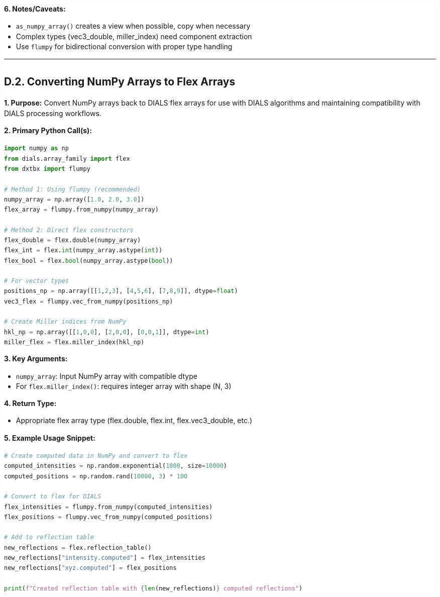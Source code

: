 **6. Notes/Caveats:**
- `as_numpy_array()` creates a view when possible, copy when necessary
- Complex types (vec3_double, miller_index) need component extraction
- Use `flumpy` for bidirectional conversion with proper type handling

---

## D.2. Converting NumPy Arrays to Flex Arrays

**1. Purpose:**
Convert NumPy arrays back to DIALS flex arrays for use with DIALS algorithms and maintaining compatibility with DIALS processing workflows.

**2. Primary Python Call(s):**
```python
import numpy as np
from dials.array_family import flex
from dxtbx import flumpy

# Method 1: Using flumpy (recommended)
numpy_array = np.array([1.0, 2.0, 3.0])
flex_array = flumpy.from_numpy(numpy_array)

# Method 2: Direct flex constructors
flex_double = flex.double(numpy_array)
flex_int = flex.int(numpy_array.astype(int))
flex_bool = flex.bool(numpy_array.astype(bool))

# For vector types
positions_np = np.array([[1,2,3], [4,5,6], [7,8,9]], dtype=float)
vec3_flex = flumpy.vec_from_numpy(positions_np)

# Create Miller indices from NumPy
hkl_np = np.array([[1,0,0], [2,0,0], [0,0,1]], dtype=int)
miller_flex = flex.miller_index(hkl_np)
```

**3. Key Arguments:**
- `numpy_array`: Input NumPy array with compatible dtype
- For `flex.miller_index()`: requires integer array with shape (N, 3)

**4. Return Type:**
- Appropriate flex array type (flex.double, flex.int, flex.vec3_double, etc.)

**5. Example Usage Snippet:**
```python
# Create computed data in NumPy and convert to flex
computed_intensities = np.random.exponential(1000, size=10000)
computed_positions = np.random.rand(10000, 3) * 100

# Convert to flex for DIALS
flex_intensities = flumpy.from_numpy(computed_intensities)
flex_positions = flumpy.vec_from_numpy(computed_positions)

# Add to reflection table
new_reflections = flex.reflection_table()
new_reflections["intensity.computed"] = flex_intensities
new_reflections["xyz.computed"] = flex_positions

print(f"Created reflection table with {len(new_reflections)} computed reflections")
```
